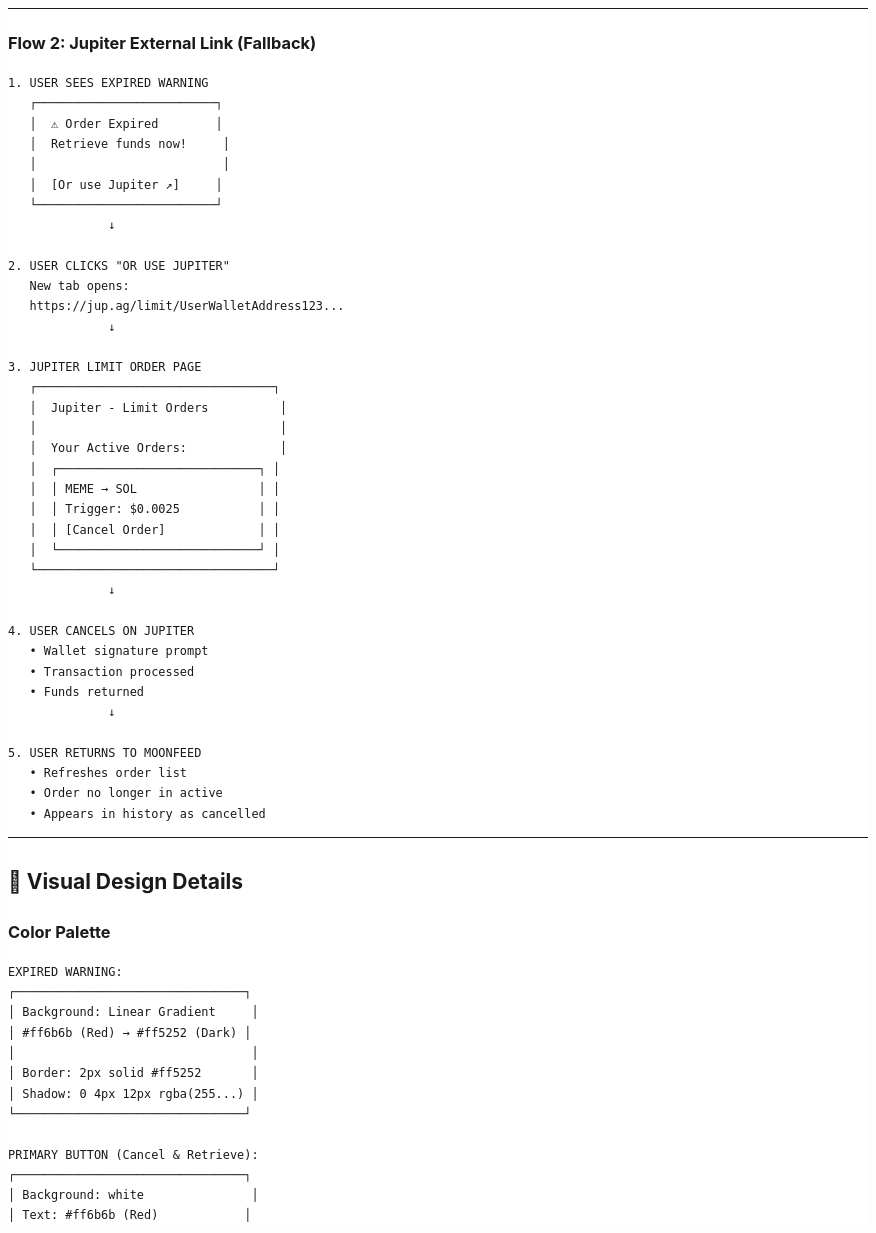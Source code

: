 
---

### Flow 2: Jupiter External Link (Fallback)

```
1. USER SEES EXPIRED WARNING
   ┌─────────────────────────┐
   │  ⚠️ Order Expired        │
   │  Retrieve funds now!     │
   │                          │
   │  [Or use Jupiter ↗]     │
   └─────────────────────────┘
              ↓
              
2. USER CLICKS "OR USE JUPITER"
   New tab opens:
   https://jup.ag/limit/UserWalletAddress123...
              ↓
              
3. JUPITER LIMIT ORDER PAGE
   ┌─────────────────────────────────┐
   │  Jupiter - Limit Orders          │
   │                                  │
   │  Your Active Orders:             │
   │  ┌────────────────────────────┐ │
   │  │ MEME → SOL                 │ │
   │  │ Trigger: $0.0025           │ │
   │  │ [Cancel Order]             │ │
   │  └────────────────────────────┘ │
   └─────────────────────────────────┘
              ↓
              
4. USER CANCELS ON JUPITER
   • Wallet signature prompt
   • Transaction processed
   • Funds returned
              ↓
              
5. USER RETURNS TO MOONFEED
   • Refreshes order list
   • Order no longer in active
   • Appears in history as cancelled
```

---

## 🎨 Visual Design Details

### Color Palette

```
EXPIRED WARNING:
┌────────────────────────────────┐
│ Background: Linear Gradient     │
│ #ff6b6b (Red) → #ff5252 (Dark) │
│                                 │
│ Border: 2px solid #ff5252       │
│ Shadow: 0 4px 12px rgba(255...) │
└────────────────────────────────┘

PRIMARY BUTTON (Cancel & Retrieve):
┌────────────────────────────────┐
│ Background: white               │
│ Text: #ff6b6b (Red)            │
```